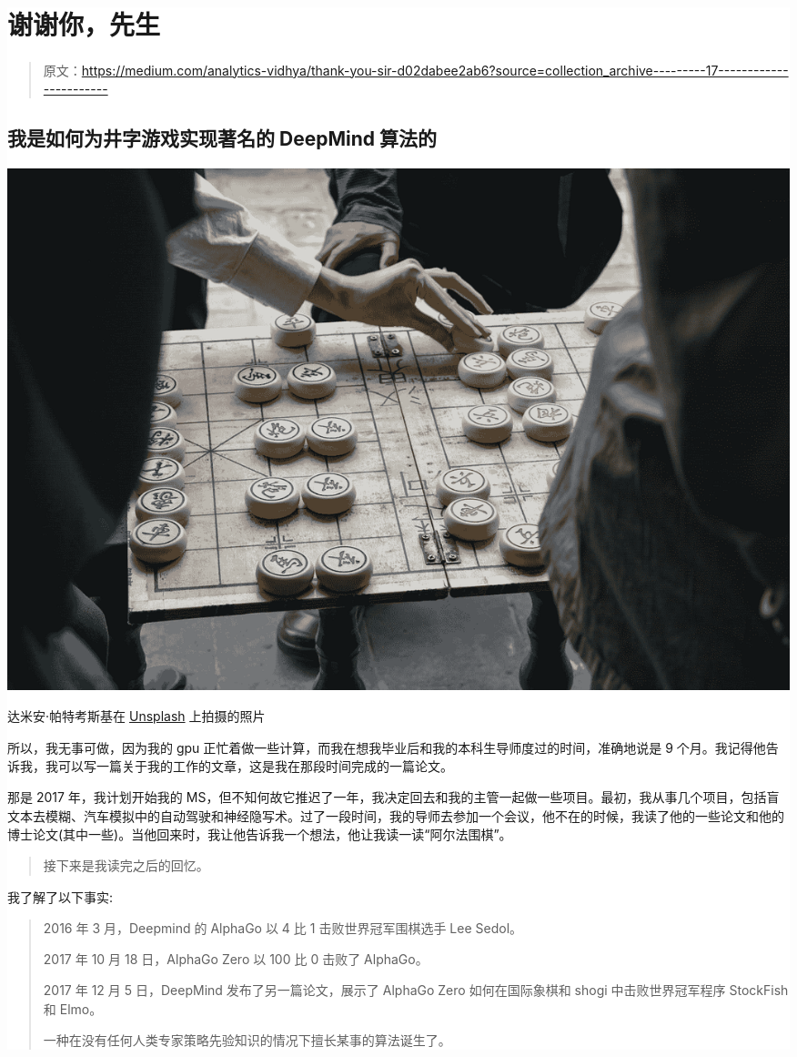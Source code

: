 # 谢谢你，先生

> 原文：<https://medium.com/analytics-vidhya/thank-you-sir-d02dabee2ab6?source=collection_archive---------17----------------------->

## 我是如何为井字游戏实现著名的 DeepMind 算法的

![](img/f59c1651aec76f0dc3dc3a330c8c25cc.png)

达米安·帕特考斯基在 [Unsplash](https://unsplash.com?utm_source=medium&utm_medium=referral) 上拍摄的照片

所以，我无事可做，因为我的 gpu 正忙着做一些计算，而我在想我毕业后和我的本科生导师度过的时间，准确地说是 9 个月。我记得他告诉我，我可以写一篇关于我的工作的文章，这是我在那段时间完成的一篇论文。

那是 2017 年，我计划开始我的 MS，但不知何故它推迟了一年，我决定回去和我的主管一起做一些项目。最初，我从事几个项目，包括盲文本去模糊、汽车模拟中的自动驾驶和神经隐写术。过了一段时间，我的导师去参加一个会议，他不在的时候，我读了他的一些论文和他的博士论文(其中一些)。当他回来时，我让他告诉我一个想法，他让我读一读“阿尔法围棋”。

> 接下来是我读完之后的回忆。

我了解了以下事实:

> 2016 年 3 月，Deepmind 的 AlphaGo 以 4 比 1 击败世界冠军围棋选手 Lee Sedol。
> 
> 2017 年 10 月 18 日，AlphaGo Zero 以 100 比 0 击败了 AlphaGo。
> 
> 2017 年 12 月 5 日，DeepMind 发布了另一篇论文，展示了 AlphaGo Zero 如何在国际象棋和 shogi 中击败世界冠军程序 StockFish 和 Elmo。
> 
> 一种在没有任何人类专家策略先验知识的情况下擅长某事的算法诞生了。
